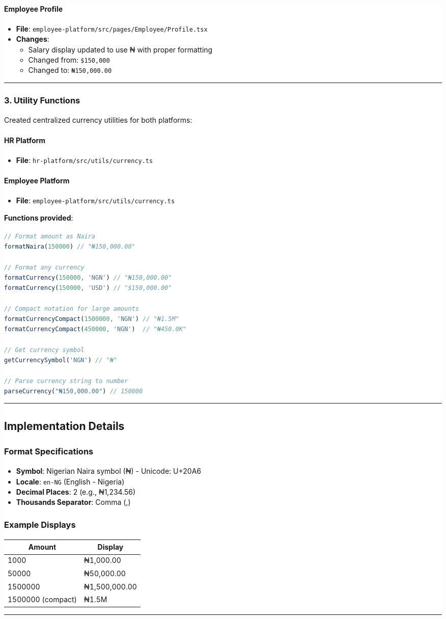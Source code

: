 #### **Employee Profile**
- **File**: `employee-platform/src/pages/Employee/Profile.tsx`
- **Changes**:
  - Salary display updated to use ₦ with proper formatting
  - Changed from: `$150,000` 
  - Changed to: `₦150,000.00`

---

### 3. **Utility Functions**

Created centralized currency utilities for both platforms:

#### **HR Platform**
- **File**: `hr-platform/src/utils/currency.ts`

#### **Employee Platform**
- **File**: `employee-platform/src/utils/currency.ts`

**Functions provided**:
```typescript
// Format amount as Naira
formatNaira(150000) // "₦150,000.00"

// Format any currency
formatCurrency(150000, 'NGN') // "₦150,000.00"
formatCurrency(150000, 'USD') // "$150,000.00"

// Compact notation for large amounts
formatCurrencyCompact(1500000, 'NGN') // "₦1.5M"
formatCurrencyCompact(450000, 'NGN')  // "₦450.0K"

// Get currency symbol
getCurrencySymbol('NGN') // "₦"

// Parse currency string to number
parseCurrency("₦150,000.00") // 150000
```

---

## Implementation Details

### **Format Specifications**
- **Symbol**: Nigerian Naira symbol (₦) - Unicode: U+20A6
- **Locale**: `en-NG` (English - Nigeria)
- **Decimal Places**: 2 (e.g., ₦1,234.56)
- **Thousands Separator**: Comma (,)

### **Example Displays**

| Amount | Display |
|--------|---------|
| 1000 | ₦1,000.00 |
| 50000 | ₦50,000.00 |
| 1500000 | ₦1,500,000.00 |
| 1500000 (compact) | ₦1.5M |

---